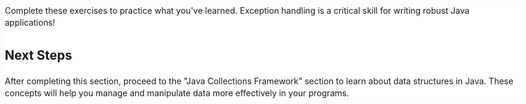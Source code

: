 Complete these exercises to practice what you've learned. Exception handling is a critical skill for writing robust Java applications!

## Next Steps

After completing this section, proceed to the "Java Collections Framework" section to learn about data structures in Java. These concepts will help you manage and manipulate data more effectively in your programs.

